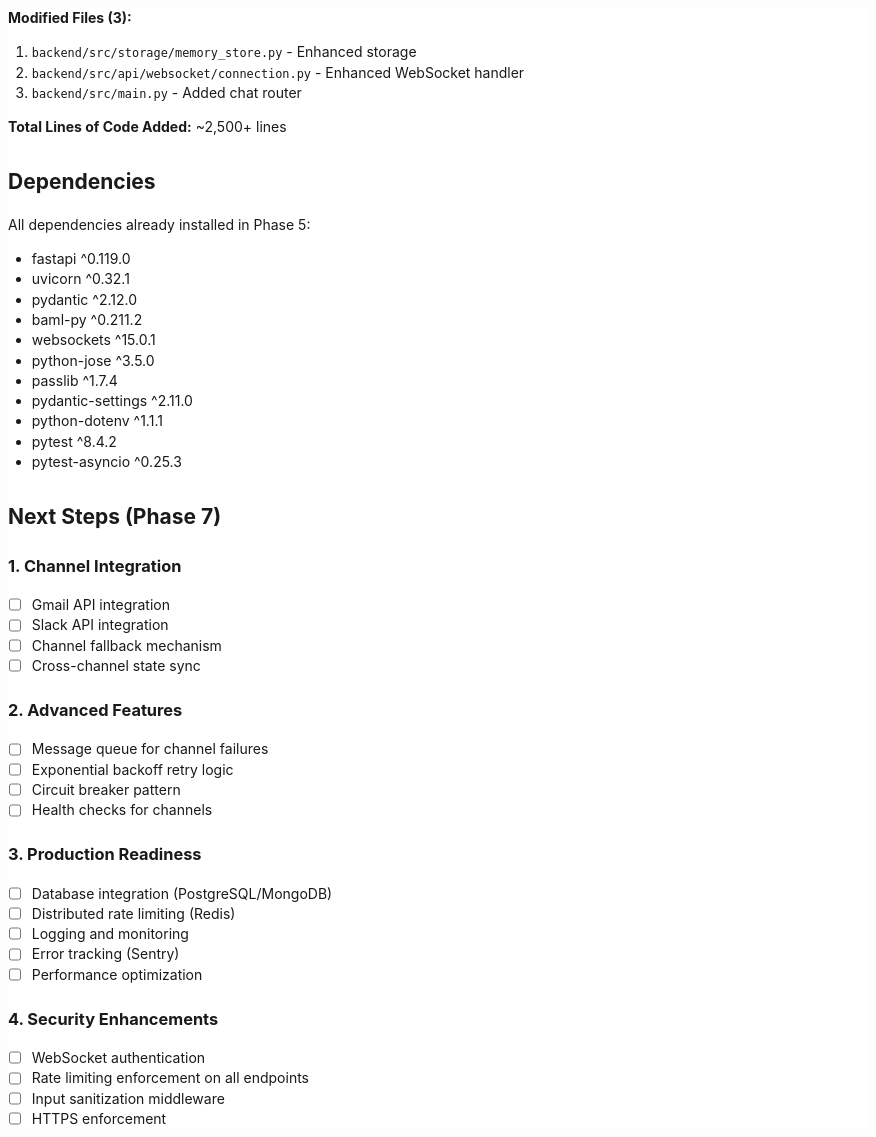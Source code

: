 **Modified Files (3):**

1. `backend/src/storage/memory_store.py` - Enhanced storage
2. `backend/src/api/websocket/connection.py` - Enhanced WebSocket handler
3. `backend/src/main.py` - Added chat router

**Total Lines of Code Added:** ~2,500+ lines

## Dependencies

All dependencies already installed in Phase 5:

- fastapi ^0.119.0
- uvicorn ^0.32.1
- pydantic ^2.12.0
- baml-py ^0.211.2
- websockets ^15.0.1
- python-jose ^3.5.0
- passlib ^1.7.4
- pydantic-settings ^2.11.0
- python-dotenv ^1.1.1
- pytest ^8.4.2
- pytest-asyncio ^0.25.3

## Next Steps (Phase 7)

### 1. Channel Integration

- [ ] Gmail API integration
- [ ] Slack API integration
- [ ] Channel fallback mechanism
- [ ] Cross-channel state sync

### 2. Advanced Features

- [ ] Message queue for channel failures
- [ ] Exponential backoff retry logic
- [ ] Circuit breaker pattern
- [ ] Health checks for channels

### 3. Production Readiness

- [ ] Database integration (PostgreSQL/MongoDB)
- [ ] Distributed rate limiting (Redis)
- [ ] Logging and monitoring
- [ ] Error tracking (Sentry)
- [ ] Performance optimization

### 4. Security Enhancements

- [ ] WebSocket authentication
- [ ] Rate limiting enforcement on all endpoints
- [ ] Input sanitization middleware
- [ ] HTTPS enforcement
